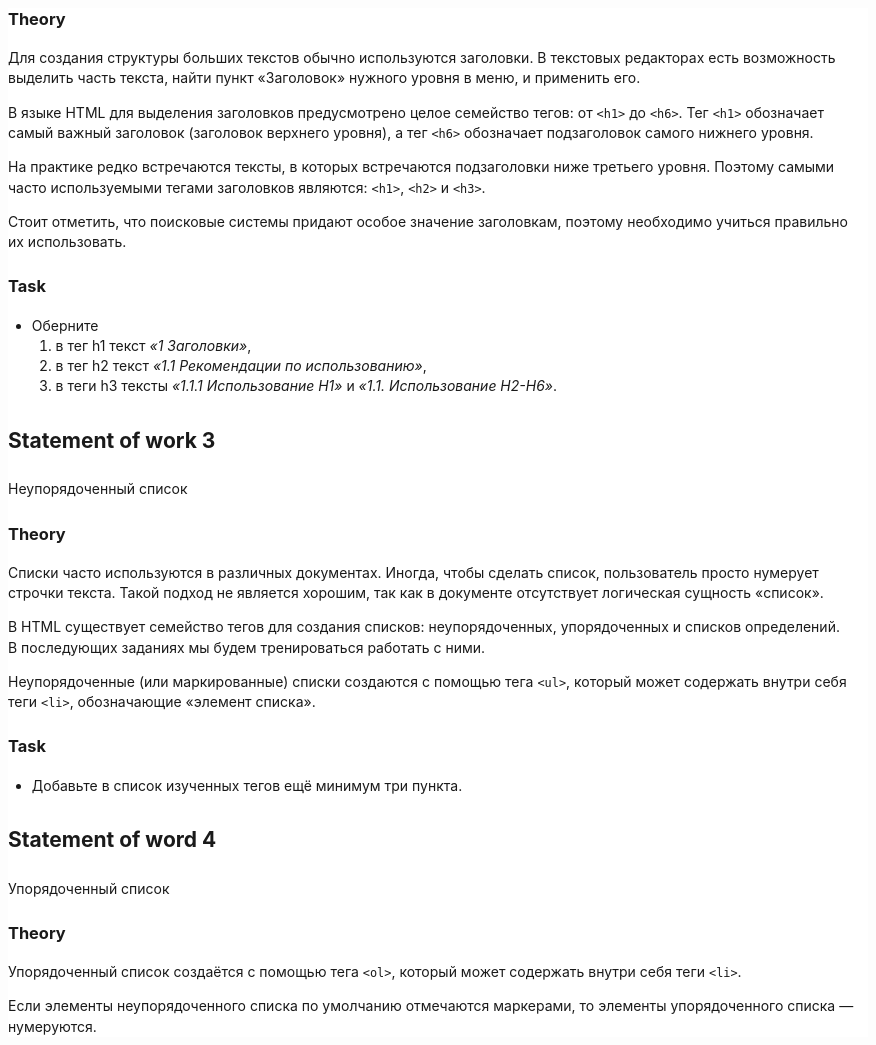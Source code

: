 ### Theory
Для создания структуры больших текстов обычно используются заголовки. В текстовых редакторах есть возможность выделить часть текста, найти пункт «Заголовок» нужного уровня в меню, и применить его.

В языке HTML для выделения заголовков предусмотрено целое семейство тегов: от `<h1>` до `<h6>`. Тег `<h1>` обозначает самый важный заголовок (заголовок верхнего уровня), а тег `<h6>` обозначает подзаголовок самого нижнего уровня.

На практике редко встречаются тексты, в которых встречаются подзаголовки ниже третьего уровня. Поэтому самыми часто используемыми тегами заголовков являются: `<h1>`, `<h2>` и `<h3>`.

Стоит отметить, что поисковые системы придают особое значение заголовкам, поэтому необходимо учиться правильно их использовать.

### Task
- Оберните
    1.  в тег h1 текст *«1 Заголовки»*,
    2.  в тег h2 текст *«1.1 Рекомендации по использованию»*,
    3.  в теги h3 тексты *«1.1.1 Использование H1»* и *«1.1. Использование H2-H6»*.

## Statement of work 3
### 
Неупорядоченный список

### Theory
Списки часто используются в различных документах. Иногда, чтобы сделать
список, пользователь просто нумерует строчки текста. Такой подход
не является хорошим, так как в документе отсутствует логическая сущность
«список».

В HTML существует семейство тегов для создания списков: неупорядоченных,
упорядоченных и списков определений. В последующих заданиях мы будем
тренироваться работать с ними.

Неупорядоченные (или маркированные) списки создаются с помощью
тега `<ul>`, который может содержать внутри себя теги `<li>`,
обозначающие «элемент списка».

### Task
- Добавьте в список изученных тегов ещё минимум три пункта.


## Statement of word 4
### 
Упорядоченный список

### Theory
Упорядоченный список создаётся с помощью тега `<ol>`, который может
содержать внутри себя теги `<li>`.

Если элементы неупорядоченного списка по умолчанию отмечаются маркерами,
то элементы упорядоченного списка — нумеруются.
